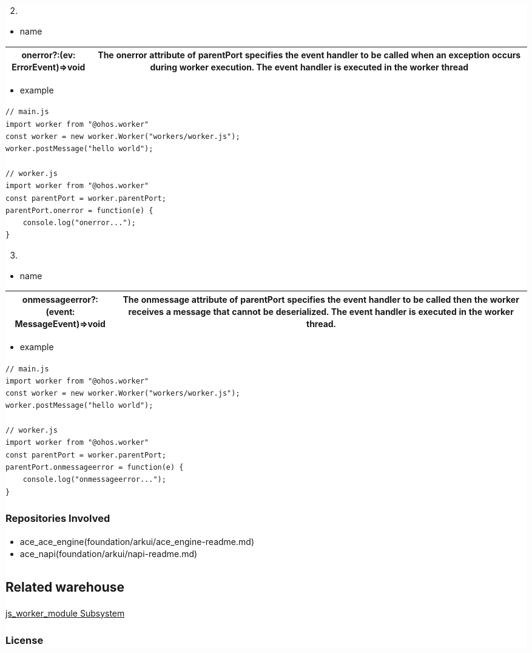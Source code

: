 2. 

- name

| onerror?:(ev: ErrorEvent)=>void  | The onerror attribute of parentPort specifies the event handler to be called when an exception occurs during worker execution. The event handler is executed in the worker thread  |
|---|---|

- example

```
// main.js
import worker from "@ohos.worker"
const worker = new worker.Worker("workers/worker.js");
worker.postMessage("hello world");

// worker.js
import worker from "@ohos.worker"
const parentPort = worker.parentPort;
parentPort.onerror = function(e) {
    console.log("onerror...");
}

```

3. 

- name

| onmessageerror?:(event: MessageEvent)=>void  | The onmessage attribute of parentPort specifies the event handler to be called then the worker receives a message that cannot be deserialized. The event handler is executed in the worker thread.  |
|---|---|

- example

```
// main.js
import worker from "@ohos.worker"
const worker = new worker.Worker("workers/worker.js");
worker.postMessage("hello world");

// worker.js
import worker from "@ohos.worker"
const parentPort = worker.parentPort;
parentPort.onmessageerror = function(e) {
    console.log("onmessageerror...");
}
```

### Repositories Involved

- ace_ace_engine(foundation/arkui/ace_engine-readme.md)
- ace_napi(foundation/arkui/napi-readme.md)

## Related warehouse
[js_worker_module Subsystem](base/compileruntime/js_worker_module-readme.md)

### License
